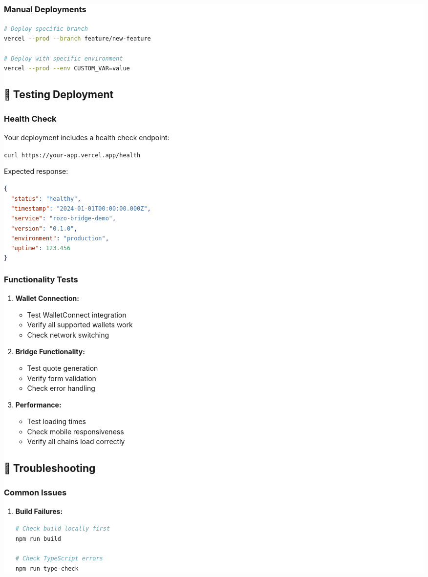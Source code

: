 ### Manual Deployments

```bash
# Deploy specific branch
vercel --prod --branch feature/new-feature

# Deploy with specific environment
vercel --prod --env CUSTOM_VAR=value
```

## 🧪 Testing Deployment

### Health Check

Your deployment includes a health check endpoint:
```bash
curl https://your-app.vercel.app/health
```

Expected response:
```json
{
  "status": "healthy",
  "timestamp": "2024-01-01T00:00:00.000Z",
  "service": "rozo-bridge-demo",
  "version": "0.1.0",
  "environment": "production",
  "uptime": 123.456
}
```

### Functionality Tests

1. **Wallet Connection:**
   - Test WalletConnect integration
   - Verify all supported wallets work
   - Check network switching

2. **Bridge Functionality:**
   - Test quote generation
   - Verify form validation
   - Check error handling

3. **Performance:**
   - Test loading times
   - Check mobile responsiveness
   - Verify all chains load correctly

## 🐛 Troubleshooting

### Common Issues

1. **Build Failures:**
   ```bash
   # Check build locally first
   npm run build
   
   # Check TypeScript errors
   npm run type-check
   ```
